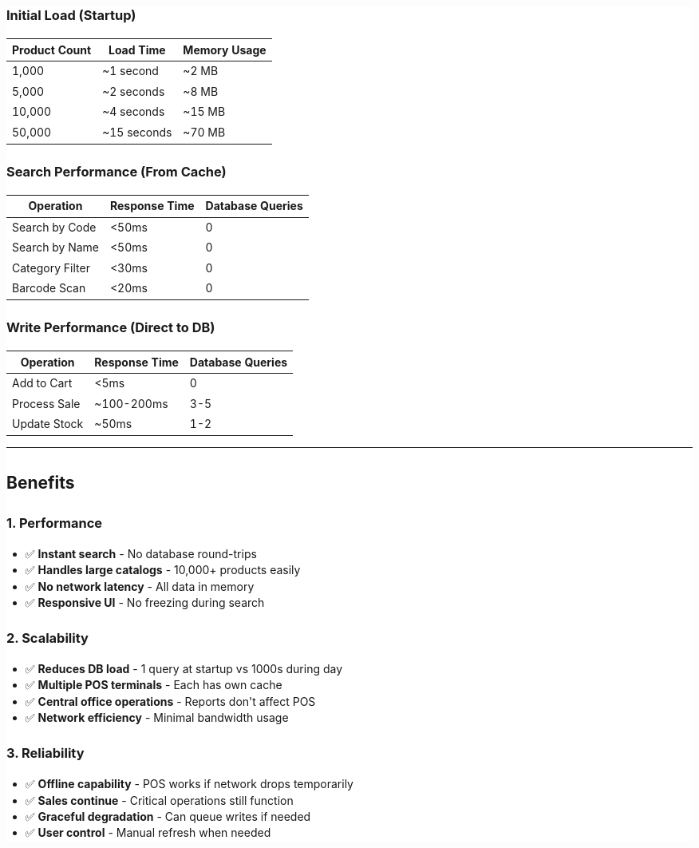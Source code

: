 ### **Initial Load (Startup)**
| Product Count | Load Time | Memory Usage |
|---------------|-----------|--------------|
| 1,000 | ~1 second | ~2 MB |
| 5,000 | ~2 seconds | ~8 MB |
| 10,000 | ~4 seconds | ~15 MB |
| 50,000 | ~15 seconds | ~70 MB |

### **Search Performance (From Cache)**
| Operation | Response Time | Database Queries |
|-----------|---------------|------------------|
| Search by Code | <50ms | 0 |
| Search by Name | <50ms | 0 |
| Category Filter | <30ms | 0 |
| Barcode Scan | <20ms | 0 |

### **Write Performance (Direct to DB)**
| Operation | Response Time | Database Queries |
|-----------|---------------|------------------|
| Add to Cart | <5ms | 0 |
| Process Sale | ~100-200ms | 3-5 |
| Update Stock | ~50ms | 1-2 |

---

## Benefits

### **1. Performance**
- ✅ **Instant search** - No database round-trips
- ✅ **Handles large catalogs** - 10,000+ products easily
- ✅ **No network latency** - All data in memory
- ✅ **Responsive UI** - No freezing during search

### **2. Scalability**
- ✅ **Reduces DB load** - 1 query at startup vs 1000s during day
- ✅ **Multiple POS terminals** - Each has own cache
- ✅ **Central office operations** - Reports don't affect POS
- ✅ **Network efficiency** - Minimal bandwidth usage

### **3. Reliability**
- ✅ **Offline capability** - POS works if network drops temporarily
- ✅ **Sales continue** - Critical operations still function
- ✅ **Graceful degradation** - Can queue writes if needed
- ✅ **User control** - Manual refresh when needed
